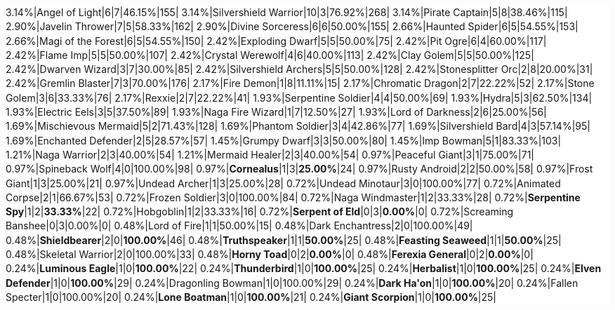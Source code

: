 3.14%|Angel of Light|6|7|46.15%|155|
3.14%|Silvershield Warrior|10|3|76.92%|268|
3.14%|Pirate Captain|5|8|38.46%|115|
2.90%|Javelin Thrower|7|5|58.33%|162|
2.90%|Divine Sorceress|6|6|50.00%|155|
2.66%|Haunted Spider|6|5|54.55%|153|
2.66%|Magi of the Forest|6|5|54.55%|150|
2.42%|Exploding Dwarf|5|5|50.00%|75|
2.42%|Pit Ogre|6|4|60.00%|117|
2.42%|Flame Imp|5|5|50.00%|107|
2.42%|Crystal Werewolf|4|6|40.00%|113|
2.42%|Clay Golem|5|5|50.00%|125|
2.42%|Dwarven Wizard|3|7|30.00%|85|
2.42%|Silvershield Archers|5|5|50.00%|128|
2.42%|Stonesplitter Orc|2|8|20.00%|31|
2.42%|Gremlin Blaster|7|3|70.00%|176|
2.17%|Fire Demon|1|8|11.11%|15|
2.17%|Chromatic Dragon|2|7|22.22%|52|
2.17%|Stone Golem|3|6|33.33%|76|
2.17%|Rexxie|2|7|22.22%|41|
1.93%|Serpentine Soldier|4|4|50.00%|69|
1.93%|Hydra|5|3|62.50%|134|
1.93%|Electric Eels|3|5|37.50%|89|
1.93%|Naga Fire Wizard|1|7|12.50%|27|
1.93%|Lord of Darkness|2|6|25.00%|56|
1.69%|Mischievous Mermaid|5|2|71.43%|128|
1.69%|Phantom Soldier|3|4|42.86%|77|
1.69%|Silvershield Bard|4|3|57.14%|95|
1.69%|Enchanted Defender|2|5|28.57%|57|
1.45%|Grumpy Dwarf|3|3|50.00%|80|
1.45%|Imp Bowman|5|1|83.33%|103|
1.21%|Naga Warrior|2|3|40.00%|54|
1.21%|Mermaid Healer|2|3|40.00%|54|
0.97%|Peaceful Giant|3|1|75.00%|71|
0.97%|Spineback Wolf|4|0|100.00%|98|
0.97%|**Cornealus**|1|3|**25.00%**|24|
0.97%|Rusty Android|2|2|50.00%|58|
0.97%|Frost Giant|1|3|25.00%|21|
0.97%|Undead Archer|1|3|25.00%|28|
0.72%|Undead Minotaur|3|0|100.00%|77|
0.72%|Animated Corpse|2|1|66.67%|53|
0.72%|Frozen Soldier|3|0|100.00%|84|
0.72%|Naga Windmaster|1|2|33.33%|28|
0.72%|**Serpentine Spy**|1|2|**33.33%**|22|
0.72%|Hobgoblin|1|2|33.33%|16|
0.72%|**Serpent of Eld**|0|3|**0.00%**|0|
0.72%|Screaming Banshee|0|3|0.00%|0|
0.48%|Lord of Fire|1|1|50.00%|15|
0.48%|Dark Enchantress|2|0|100.00%|49|
0.48%|**Shieldbearer**|2|0|**100.00%**|46|
0.48%|**Truthspeaker**|1|1|**50.00%**|25|
0.48%|**Feasting Seaweed**|1|1|**50.00%**|25|
0.48%|Skeletal Warrior|2|0|100.00%|33|
0.48%|**Horny Toad**|0|2|**0.00%**|0|
0.48%|**Ferexia General**|0|2|**0.00%**|0|
0.24%|**Luminous Eagle**|1|0|**100.00%**|22|
0.24%|**Thunderbird**|1|0|**100.00%**|25|
0.24%|**Herbalist**|1|0|**100.00%**|25|
0.24%|**Elven Defender**|1|0|**100.00%**|29|
0.24%|Dragonling Bowman|1|0|100.00%|29|
0.24%|**Dark Ha'on**|1|0|**100.00%**|20|
0.24%|Fallen Specter|1|0|100.00%|20|
0.24%|**Lone Boatman**|1|0|**100.00%**|21|
0.24%|**Giant Scorpion**|1|0|**100.00%**|25|